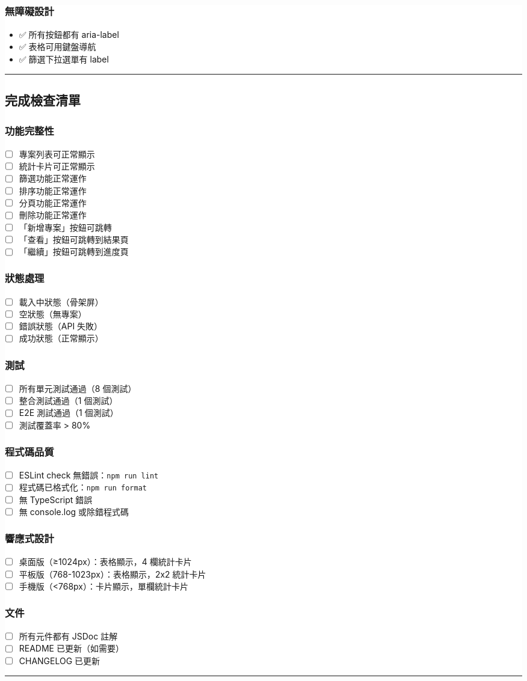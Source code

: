 ### 無障礙設計
- ✅ 所有按鈕都有 aria-label
- ✅ 表格可用鍵盤導航
- ✅ 篩選下拉選單有 label

---

## 完成檢查清單

### 功能完整性
- [ ] 專案列表可正常顯示
- [ ] 統計卡片可正常顯示
- [ ] 篩選功能正常運作
- [ ] 排序功能正常運作
- [ ] 分頁功能正常運作
- [ ] 刪除功能正常運作
- [ ] 「新增專案」按鈕可跳轉
- [ ] 「查看」按鈕可跳轉到結果頁
- [ ] 「繼續」按鈕可跳轉到進度頁

### 狀態處理
- [ ] 載入中狀態（骨架屏）
- [ ] 空狀態（無專案）
- [ ] 錯誤狀態（API 失敗）
- [ ] 成功狀態（正常顯示）

### 測試
- [ ] 所有單元測試通過（8 個測試）
- [ ] 整合測試通過（1 個測試）
- [ ] E2E 測試通過（1 個測試）
- [ ] 測試覆蓋率 > 80%

### 程式碼品質
- [ ] ESLint check 無錯誤：`npm run lint`
- [ ] 程式碼已格式化：`npm run format`
- [ ] 無 TypeScript 錯誤
- [ ] 無 console.log 或除錯程式碼

### 響應式設計
- [ ] 桌面版（≥1024px）：表格顯示，4 欄統計卡片
- [ ] 平板版（768-1023px）：表格顯示，2x2 統計卡片
- [ ] 手機版（<768px）：卡片顯示，單欄統計卡片

### 文件
- [ ] 所有元件都有 JSDoc 註解
- [ ] README 已更新（如需要）
- [ ] CHANGELOG 已更新

---
